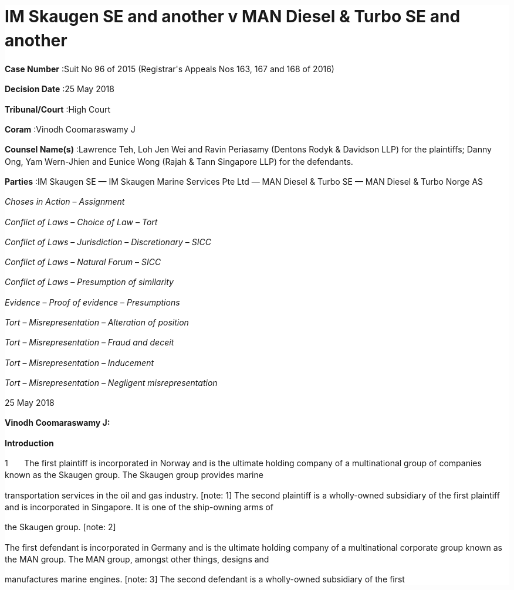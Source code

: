 # IM Skaugen SE and another v MAN Diesel & Turbo SE and another 



**Case Number** :Suit No 96 of 2015 (Registrar's Appeals Nos 163, 167 and 168 of 2016) 

**Decision Date** :25 May 2018 

**Tribunal/Court** :High Court 

**Coram** :Vinodh Coomaraswamy J 

**Counsel Name(s)** :Lawrence Teh, Loh Jen Wei and Ravin Periasamy (Dentons Rodyk & Davidson LLP) for the plaintiffs; Danny Ong, Yam Wern-Jhien and Eunice Wong (Rajah & Tann Singapore LLP) for the defendants. 

**Parties** :IM Skaugen SE — IM Skaugen Marine Services Pte Ltd — MAN Diesel & Turbo SE — MAN Diesel & Turbo Norge AS 

_Choses in Action_ – _Assignment_ 

_Conflict of Laws_ – _Choice of Law_ – _Tort_ 

_Conflict of Laws_ – _Jurisdiction_ – _Discretionary_ – _SICC_ 

_Conflict of Laws_ – _Natural Forum_ – _SICC_ 

_Conflict of Laws_ – _Presumption of similarity_ 

_Evidence_ – _Proof of evidence_ – _Presumptions_ 

_Tort_ – _Misrepresentation_ – _Alteration of position_ 

_Tort_ – _Misrepresentation_ – _Fraud and deceit_ 

_Tort_ – _Misrepresentation_ – _Inducement_ 

_Tort_ – _Misrepresentation_ – _Negligent misrepresentation_ 

25 May 2018 

**Vinodh Coomaraswamy J:** 

**Introduction** 

1       The first plaintiff is incorporated in Norway and is the ultimate holding company of a multinational group of companies known as the Skaugen group. The Skaugen group provides marine 

transportation services in the oil and gas industry. [note: 1] The second plaintiff is a wholly-owned subsidiary of the first plaintiff and is incorporated in Singapore. It is one of the ship-owning arms of 

the Skaugen group. [note: 2] 

The first defendant is incorporated in Germany and is the ultimate holding company of a multinational corporate group known as the MAN group. The MAN group, amongst other things, designs and 

manufactures marine engines. [note: 3] The second defendant is a wholly-owned subsidiary of the first 

